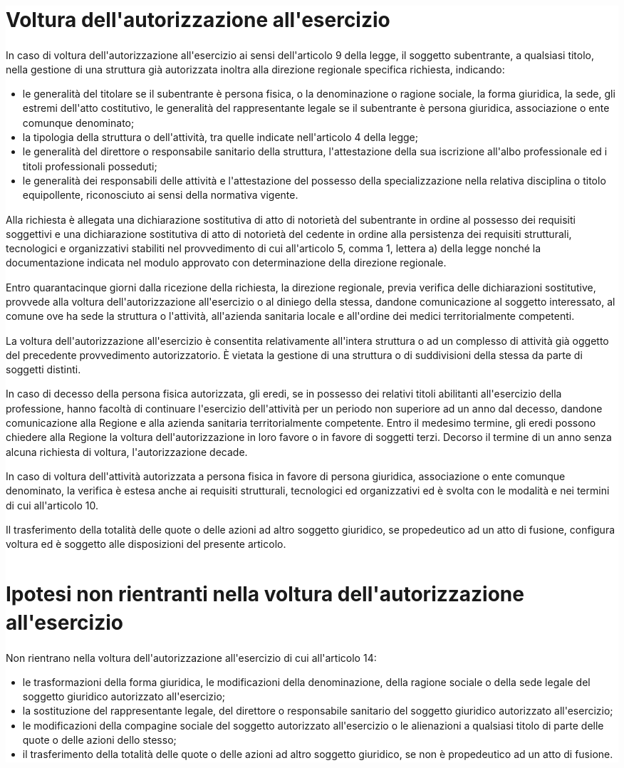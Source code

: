 # Voltura dell'autorizzazione all'esercizio
In caso di voltura dell'autorizzazione all'esercizio ai sensi dell'articolo 9 della legge, il soggetto subentrante, a qualsiasi titolo, nella gestione di una struttura già autorizzata inoltra alla direzione regionale specifica richiesta, indicando: 
- le generalità del titolare se il subentrante è persona fisica, o la denominazione o ragione sociale, la forma giuridica, la sede, gli estremi dell'atto costitutivo, le generalità del rappresentante legale se il subentrante è persona giuridica, associazione o ente comunque denominato; 
- la tipologia della struttura o dell'attività, tra quelle indicate nell'articolo 4 della legge; 
- le generalità del direttore o responsabile sanitario della struttura, l'attestazione della sua iscrizione all'albo professionale ed i titoli professionali posseduti;
- le generalità dei responsabili delle attività e l'attestazione del possesso della specializzazione nella relativa disciplina o titolo equipollente, riconosciuto ai sensi della normativa vigente. 

Alla richiesta è allegata una dichiarazione sostitutiva di atto di notorietà del subentrante in ordine al possesso dei requisiti soggettivi e una dichiarazione sostitutiva di atto di notorietà del cedente in ordine alla persistenza dei requisiti strutturali, tecnologici e organizzativi stabiliti nel provvedimento di cui all'articolo 5, comma 1, lettera a) della legge nonché la documentazione indicata nel modulo approvato con determinazione della direzione regionale.

Entro quarantacinque giorni dalla ricezione della richiesta, la direzione regionale, previa verifica delle dichiarazioni sostitutive, provvede alla voltura dell'autorizzazione all'esercizio o al diniego della stessa, dandone comunicazione al soggetto interessato, al comune ove ha sede la struttura o l'attività, all'azienda sanitaria locale e all'ordine dei medici territorialmente competenti.

La voltura dell'autorizzazione all'esercizio è consentita relativamente all'intera struttura o ad un complesso di attività già oggetto del precedente provvedimento autorizzatorio. È vietata la gestione di una struttura o di suddivisioni della stessa da parte di soggetti distinti.

In caso di decesso della persona fisica autorizzata, gli eredi, se in possesso dei relativi titoli abilitanti all'esercizio della professione, hanno facoltà di continuare l'esercizio dell'attività per un periodo non superiore ad un anno dal decesso, dandone comunicazione alla Regione e alla azienda sanitaria territorialmente competente. Entro il medesimo termine, gli eredi possono chiedere alla Regione la voltura dell'autorizzazione in loro favore o in favore di soggetti terzi. Decorso il termine di un anno senza alcuna richiesta di voltura, l'autorizzazione decade. 

In caso di voltura dell'attività autorizzata a persona fisica in favore di persona giuridica, associazione o ente comunque denominato, la verifica è estesa anche ai requisiti strutturali, tecnologici ed organizzativi ed è svolta con le modalità e nei termini di cui all'articolo 10. 

Il trasferimento della totalità delle quote o delle azioni ad altro soggetto giuridico, se propedeutico ad un atto di fusione, configura voltura ed è soggetto alle disposizioni del presente articolo.

# Ipotesi non rientranti nella voltura dell'autorizzazione all'esercizio
Non rientrano nella voltura dell'autorizzazione all'esercizio di cui all'articolo 14: 
- le trasformazioni della forma giuridica, le modificazioni della denominazione, della ragione sociale o della sede legale del soggetto giuridico autorizzato all'esercizio; 
- la sostituzione del rappresentante legale, del direttore o responsabile sanitario del soggetto giuridico autorizzato all'esercizio; 
- le modificazioni della compagine sociale del soggetto autorizzato all'esercizio o le alienazioni a qualsiasi titolo di parte delle quote o delle azioni dello stesso; 
- il trasferimento della totalità delle quote o delle azioni ad altro soggetto giuridico, se non è propedeutico ad un atto di fusione.
